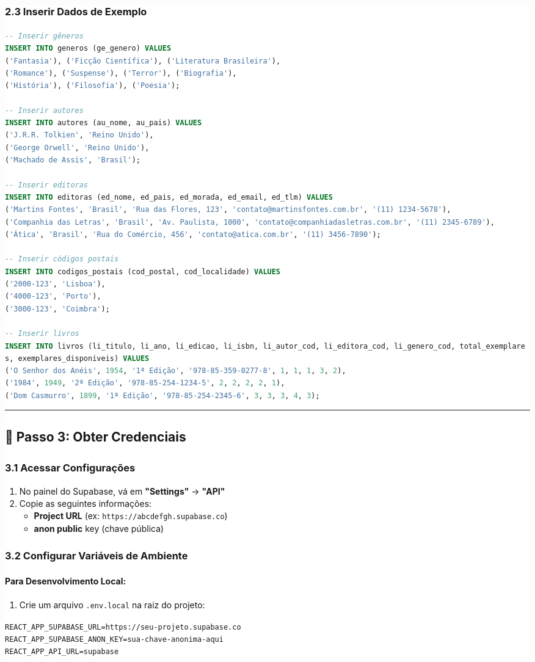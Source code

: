 ### 2.3 Inserir Dados de Exemplo
```sql
-- Inserir gêneros
INSERT INTO generos (ge_genero) VALUES 
('Fantasia'), ('Ficção Científica'), ('Literatura Brasileira'), 
('Romance'), ('Suspense'), ('Terror'), ('Biografia'), 
('História'), ('Filosofia'), ('Poesia');

-- Inserir autores
INSERT INTO autores (au_nome, au_pais) VALUES 
('J.R.R. Tolkien', 'Reino Unido'),
('George Orwell', 'Reino Unido'),
('Machado de Assis', 'Brasil');

-- Inserir editoras
INSERT INTO editoras (ed_nome, ed_pais, ed_morada, ed_email, ed_tlm) VALUES 
('Martins Fontes', 'Brasil', 'Rua das Flores, 123', 'contato@martinsfontes.com.br', '(11) 1234-5678'),
('Companhia das Letras', 'Brasil', 'Av. Paulista, 1000', 'contato@companhiadasletras.com.br', '(11) 2345-6789'),
('Ática', 'Brasil', 'Rua do Comércio, 456', 'contato@atica.com.br', '(11) 3456-7890');

-- Inserir códigos postais
INSERT INTO codigos_postais (cod_postal, cod_localidade) VALUES 
('2000-123', 'Lisboa'),
('4000-123', 'Porto'),
('3000-123', 'Coimbra');

-- Inserir livros
INSERT INTO livros (li_titulo, li_ano, li_edicao, li_isbn, li_autor_cod, li_editora_cod, li_genero_cod, total_exemplares, exemplares_disponiveis) VALUES 
('O Senhor dos Anéis', 1954, '1ª Edição', '978-85-359-0277-8', 1, 1, 1, 3, 2),
('1984', 1949, '2ª Edição', '978-85-254-1234-5', 2, 2, 2, 2, 1),
('Dom Casmurro', 1899, '1ª Edição', '978-85-254-2345-6', 3, 3, 3, 4, 3);
```

---

## 🔑 **Passo 3: Obter Credenciais**

### 3.1 Acessar Configurações
1. No painel do Supabase, vá em **"Settings"** → **"API"**
2. Copie as seguintes informações:
   - **Project URL** (ex: `https://abcdefgh.supabase.co`)
   - **anon public** key (chave pública)

### 3.2 Configurar Variáveis de Ambiente

#### **Para Desenvolvimento Local:**
1. Crie um arquivo `.env.local` na raiz do projeto:
```env
REACT_APP_SUPABASE_URL=https://seu-projeto.supabase.co
REACT_APP_SUPABASE_ANON_KEY=sua-chave-anonima-aqui
REACT_APP_API_URL=supabase
```
